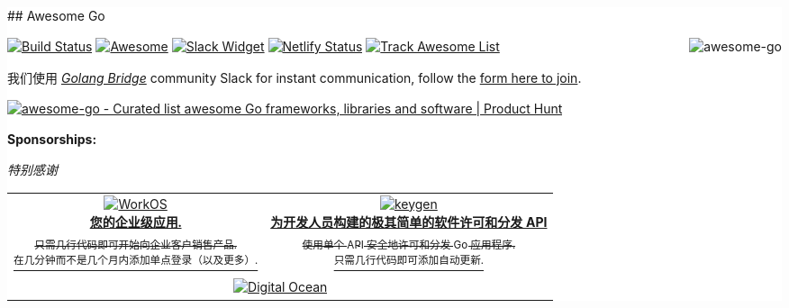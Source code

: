 <div class="github-widget" data-repo="avelino/awesome-go"></div>
## Awesome Go

<a href="https://awesome-go.com/"><img align="right" src="https://raw.githubusercontent.com/avelino/awesome-go/raw/main/tmpl/assets/logo.png" alt="awesome-go" title="awesome-go" /></a>

[![Build Status](https://github.com/avelino/awesome-go/actions/workflows/tests.yaml/badge.svg?branch=main)](https://github.com/avelino/awesome-go/actions/workflows/tests.yaml?query=branch%3Amain)
[![Awesome](https://cdn.rawgit.com/sindresorhus/awesome/d7305f38d29fed78fa85652e3a63e154dd8e8829/media/badge.svg)](https://github.com/sindresorhus/awesome)
[![Slack Widget](https://img.shields.io/badge/join-us%20on%20slack-gray.svg?longCache=true&logo=slack&colorB=red)](https://gophers.slack.com/messages/awesome)
[![Netlify Status](https://api.netlify.com/api/v1/badges/83a6dcbe-0da6-433e-b586-f68109286bd5/deploy-status)](https://app.netlify.com/sites/awesome-go/deploys)
[![Track Awesome List](https://www.trackawesomelist.com/badge.svg)](https://www.trackawesomelist.com/avelino/awesome-go/)

我们使用 _[Golang Bridge](https://github.com/gobridge/about-us/blob/master/README.md)_ community Slack for instant communication, follow the [form here to join](https://invite.slack.golangbridge.org/).

<a href="https://www.producthunt.com/posts/awesome-go?utm_source=badge-featured&utm_medium=badge&utm_souce=badge-awesome-go" target="_blank"><img src="https://api.producthunt.com/widgets/embed-image/v1/featured.svg?post_id=291535&theme=light" alt="awesome-go - Curated list awesome Go frameworks, libraries and software | Product Hunt" style="width: 250px; height: 54px;" width="250" height="54" /></a>

**Sponsorships:**

_特别感谢_

<div align="center">
<table cellpadding="5">
<tbody align="center">
<tr>
<td>
<a href="https://bit.ly/awesome-go-workos">
<img src="https://avelino.run/sponsors/workos-logo-white-bg.svg" width="200" alt="WorkOS"><br/>
<b>您的企业级应用.</b><br/>
<sub>只需几行代码即可开始向企业客户销售产品.</sub><br/>
<sup>在几分钟而不是几个月内添加单点登录（以及更多）.</sup>
</a>
</td>
<td>
<a href="https://bit.ly/awesome-go-keygen">
<img src="https://avelino.run/sponsors/keygen-logo.png" width="200" alt="keygen"><br/>
<b>为开发人员构建的极其简单的软件许可和分发 API</b><br/>
<sub>使用单个 API 安全地许可和分发 Go 应用程序.</sub><br>
<sup>只需几行代码即可添加自动更新.</sup>
</a>
</td>
</tr>
<tr>
<td colspan="2">
<a href="https://bit.ly/awesome-go-digitalocean">
<img src="https://avelino.run/sponsors/do_logo_horizontal_blue-210.png" width="200" alt="Digital Ocean">
</a>
</td>
</tr>
</tbody>
</table>
</div>
